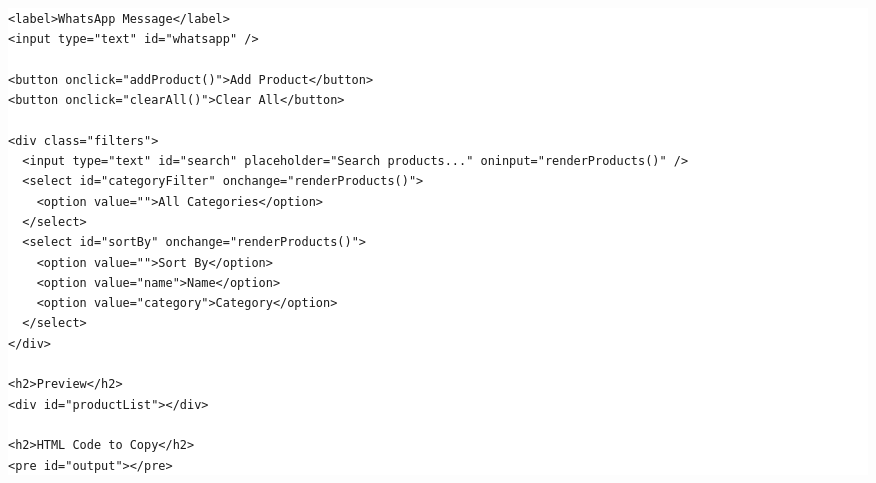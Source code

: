     <label>WhatsApp Message</label>
    <input type="text" id="whatsapp" />

    <button onclick="addProduct()">Add Product</button>
    <button onclick="clearAll()">Clear All</button>

    <div class="filters">
      <input type="text" id="search" placeholder="Search products..." oninput="renderProducts()" />
      <select id="categoryFilter" onchange="renderProducts()">
        <option value="">All Categories</option>
      </select>
      <select id="sortBy" onchange="renderProducts()">
        <option value="">Sort By</option>
        <option value="name">Name</option>
        <option value="category">Category</option>
      </select>
    </div>

    <h2>Preview</h2>
    <div id="productList"></div>

    <h2>HTML Code to Copy</h2>
    <pre id="output"></pre>
  </main>

  <script>
    const ADMIN_PASSWORD = "glass123";
    function checkLogin() {
      const input = document.getElementById("password").value;
      if (input === ADMIN_PASSWORD) {
        document.getElementById("loginPanel").style.display = "none";
      } else {
        alert("Incorrect password");
      }
    }

    let products = JSON.parse(localStorage.getItem('products') || '[]');

    function updateCategoryFilter() {
      const categories = [...new Set(products.map(p => p.category))];
      const select = document.getElementById('categoryFilter');
      select.innerHTML = '<option value="">All Categories</option>';
      categories.forEach(c => {
        const opt = document.createElement('option');
        opt.value = c;
        opt.textContent = c;
        select.appendChild(opt);
      });
    }

    function renderProducts() {
      const list = document.getElementById('productList');
      const output = document.getElementById('output');
      const search = document.getElementById('search').value.toLowerCase();
      const category = document.getElementById('categoryFilter').value;
      const sortBy = document.getElementById('sortBy').value;
